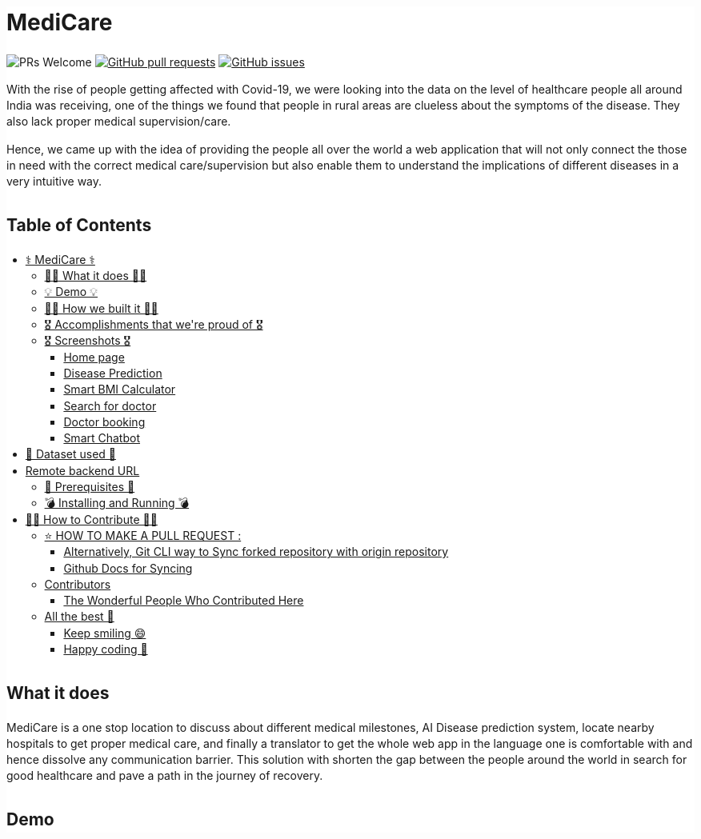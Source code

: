 # MediCare

<img src="https://img.shields.io/badge/PRs-welcome-brightgreen.svg?style=for-the-badge" alt="PRs Welcome" /> <a href="https://github.com/mohit200008/medi-Care/pulls" target="_blank"><img alt="GitHub pull requests" src="https://img.shields.io/github/issues-pr/mohit200008/medi-Care?style=for-the-badge" /></a> <a href="https://github.com/mohit200008/medi-Care/issues" target="_blank"><img alt="GitHub issues" src="https://img.shields.io/github/issues/mohit200008/medi-Care?style=for-the-badge" /></a> <a href="https://github.com/mohit200008/medi-Care/blob/master/README.md#contributors-" target="_blank"></a>

With the rise of people getting affected with Covid-19, we were looking into the data on the level of healthcare people all around India was receiving, one of the things we found that people in rural areas are clueless about the symptoms of the disease. They also lack proper medical supervision/care.

Hence, we came up with the idea of providing the people all over the world a web application that will not only connect the those in need with the correct medical care/supervision but also enable them to understand the implications of different diseases in a very intuitive way.

## Table of Contents

- [⚕️ MediCare ⚕️](#medicare)
  - [👩‍⚕️ What it does 👩‍⚕️](#what-it-does)
  - [💡 Demo 💡](#demo)
  - [💪🏻 How we built it 💪🏻](#how-we-built-it)
  - [🎖️ Accomplishments that we're proud of 🎖️](#accomplishments-that-were-proud-of)
  - [🎖️ Screenshots 🎖️](#screenshots)
    - [Home page](#home-page)
    - [Disease Prediction](#disease-prediction)
    - [Smart BMI Calculator](#smart-bmi-calculator)
    - [Search for doctor](#search-for-doctor)
    - [Doctor booking](#doctor-booking)
    - [Smart Chatbot](#smart-chatbot)
- [🏥 Dataset used 🏥](#dataset-used)
- [Remote backend URL](#remote-backend-url)
  - [🤔 Prerequisites 🤔](#prerequisites)
  - [💣 Installing and Running 💣](#installing-and-running)
- [🧑‍💻 How to Contribute 🧑‍💻](#how-to-contribute)
  - [⭐  HOW TO MAKE A PULL REQUEST :](#how-to-make-a-pull-request)
    - [Alternatively, Git CLI way to Sync forked repository with origin repository](#alternatively-git-cli-way-to-sync-forked-repository-with-origin-repository)
    - [Github Docs for Syncing](#github-docs-for-syncing)
  - [Contributors](#contributors)
    - [The Wonderful People Who Contributed Here](#the-wonderful-people-who-contributed-here)
  - [All the best 🥇](#all-the-best)
    - [Keep smiling 😄](#keep-smiling)
    - [Happy coding 🥳](#happy-coding)
## What it does

MediCare is a one stop location to discuss about different medical milestones, AI Disease prediction system, locate nearby hospitals to get proper medical care, and finally a translator to get the whole web app in the language one is comfortable with and hence dissolve any communication barrier. This solution with shorten the gap between the people around the world in search for good healthcare and pave a path in the journey of recovery.

## Demo
